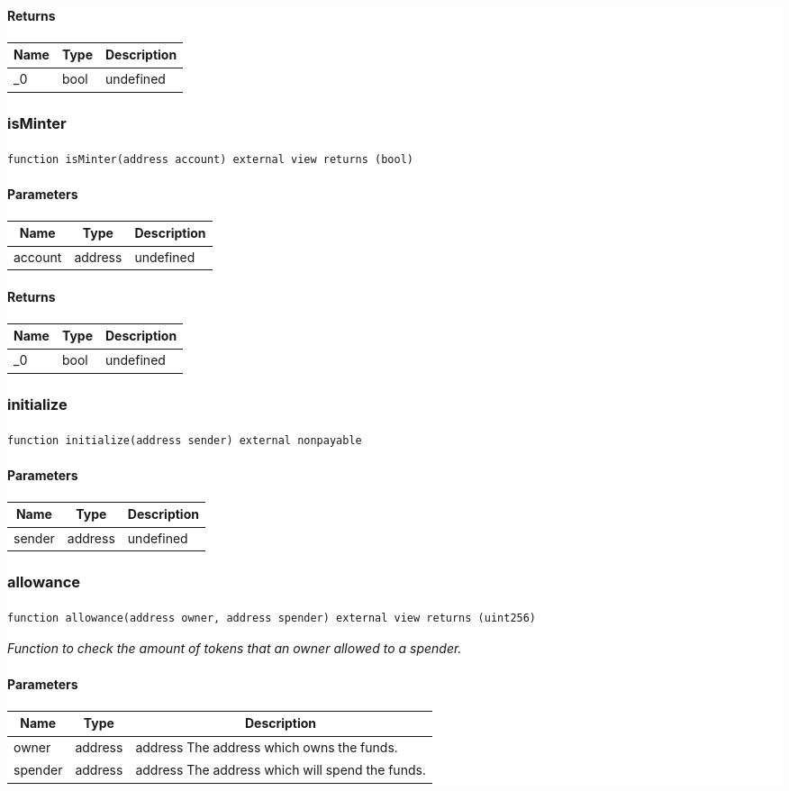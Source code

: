 #### Returns

| Name | Type | Description |
|---|---|---|
| _0 | bool | undefined

### isMinter

```solidity
function isMinter(address account) external view returns (bool)
```





#### Parameters

| Name | Type | Description |
|---|---|---|
| account | address | undefined

#### Returns

| Name | Type | Description |
|---|---|---|
| _0 | bool | undefined

### initialize

```solidity
function initialize(address sender) external nonpayable
```





#### Parameters

| Name | Type | Description |
|---|---|---|
| sender | address | undefined

### allowance

```solidity
function allowance(address owner, address spender) external view returns (uint256)
```



*Function to check the amount of tokens that an owner allowed to a spender.*

#### Parameters

| Name | Type | Description |
|---|---|---|
| owner | address | address The address which owns the funds.
| spender | address | address The address which will spend the funds.
